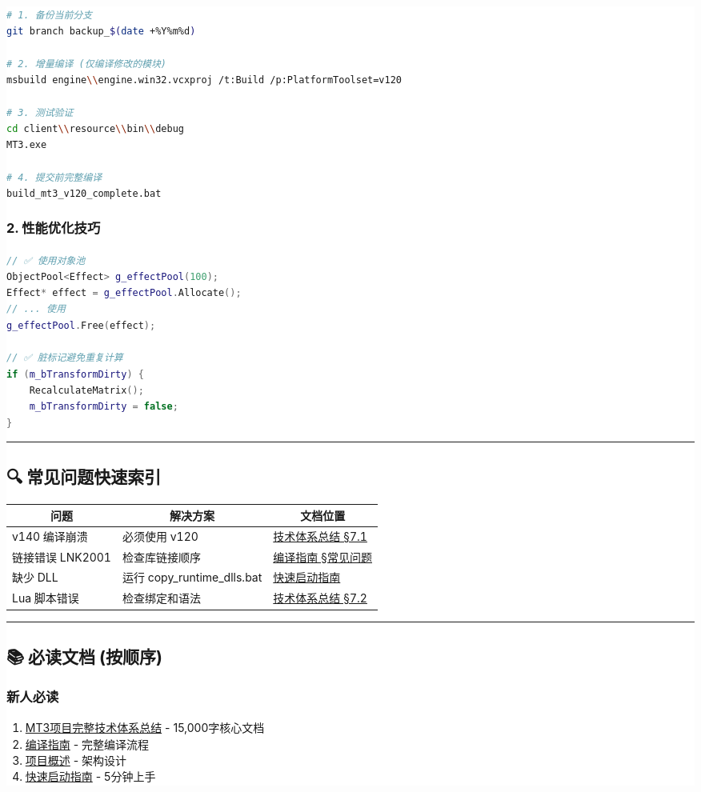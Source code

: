 ```bash
# 1. 备份当前分支
git branch backup_$(date +%Y%m%d)

# 2. 增量编译 (仅编译修改的模块)
msbuild engine\\engine.win32.vcxproj /t:Build /p:PlatformToolset=v120

# 3. 测试验证
cd client\\resource\\bin\\debug
MT3.exe

# 4. 提交前完整编译
build_mt3_v120_complete.bat
```

### 2. 性能优化技巧

```cpp
// ✅ 使用对象池
ObjectPool<Effect> g_effectPool(100);
Effect* effect = g_effectPool.Allocate();
// ... 使用
g_effectPool.Free(effect);

// ✅ 脏标记避免重复计算
if (m_bTransformDirty) {
    RecalculateMatrix();
    m_bTransformDirty = false;
}
```

---

## 🔍 常见问题快速索引

| 问题 | 解决方案 | 文档位置 |
|-----|---------|---------|
| v140 编译崩溃 | 必须使用 v120 | [技术体系总结 §7.1](../docs/03-技术体系总结.md) |
| 链接错误 LNK2001 | 检查库链接顺序 | [编译指南 §常见问题](../docs/06-编译完整指南.md) |
| 缺少 DLL | 运行 copy_runtime_dlls.bat | [快速启动指南](../docs/01-快速启动指南.md) |
| Lua 脚本错误 | 检查绑定和语法 | [技术体系总结 §7.2](../docs/03-技术体系总结.md) |

---

## 📚 必读文档 (按顺序)

### 新人必读
1. [MT3项目完整技术体系总结](../docs/03-技术体系总结.md) - 15,000字核心文档
2. [编译指南](../docs/06-编译完整指南.md) - 完整编译流程
3. [项目概述](../docs/02-项目概述.md) - 架构设计
4. [快速启动指南](../docs/01-快速启动指南.md) - 5分钟上手
